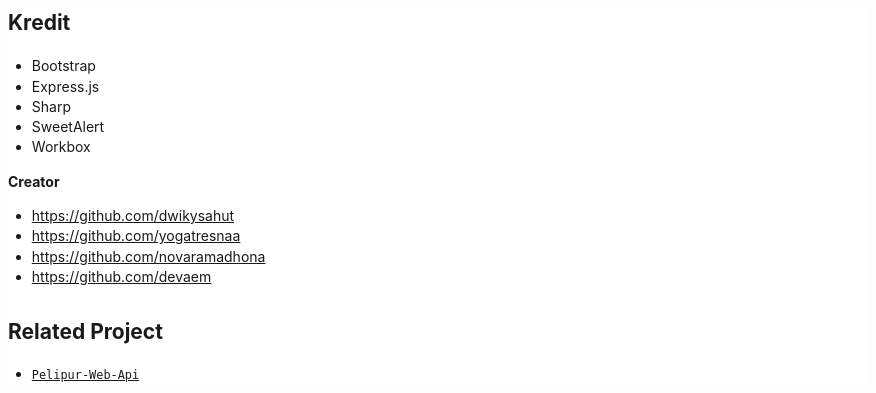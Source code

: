 ## Kredit 
- Bootstrap
- Express.js
- Sharp
- SweetAlert
- Workbox


**Creator**

- <https://github.com/dwikysahut>
- <https://github.com/yogatresnaa>
- <https://github.com/novaramadhona>
- <https://github.com/devaem>



## Related Project
* [`Pelipur-Web-Api`](https://github.com/dwikysahut/pelipur-rest-api)
